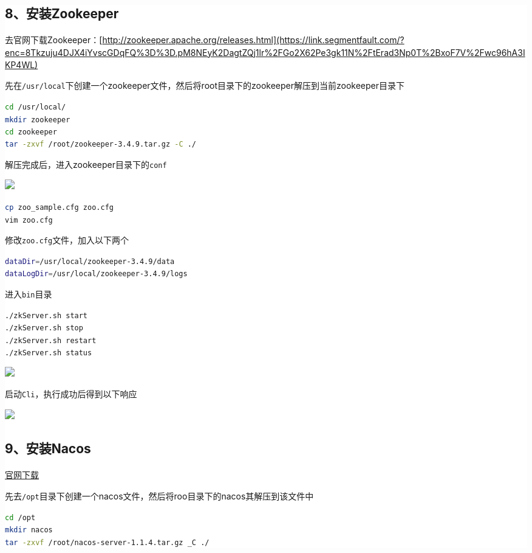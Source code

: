 ~~~bash
~~~

~~~bash
~~~


## 8、安装Zookeeper

去官网下载Zookeeper：[http://zookeeper.apache.org/releases.html](https://link.segmentfault.com/?enc=8Tkzuju4DJX4iYvscGDqFQ%3D%3D.pM8NEyK2DagtZQj1lr%2FGo2X62Pe3gk11N%2FtErad3Np0T%2BxoF7V%2Fwc96hA3IKP4WL)

先在`/usr/local`下创建一个zookeeper文件，然后将root目录下的zookeeper解压到当前zookeeper目录下

~~~bash
cd /usr/local/ 
mkdir zookeeper
cd zookeeper
tar -zxvf /root/zookeeper-3.4.9.tar.gz -C ./
~~~

解压完成后，进入zookeeper目录下的`conf`

![](https://cdn.jsdelivr.net/gh/cloverfelix/image/image/20211018154836.png)

~~~bash
cp zoo_sample.cfg zoo.cfg
vim zoo.cfg
~~~

修改`zoo.cfg`文件，加入以下两个

~~~bash
dataDir=/usr/local/zookeeper-3.4.9/data
dataLogDir=/usr/local/zookeeper-3.4.9/logs
~~~

进入`bin`目录
~~~bash
./zkServer.sh start
./zkServer.sh stop
./zkServer.sh restart
./zkServer.sh status
~~~

![](https://cdn.jsdelivr.net/gh/cloverfelix/image/image/20211018155151.png)

启动`Cli`，执行成功后得到以下响应

![](https://cdn.jsdelivr.net/gh/cloverfelix/image/image/20211018155227.png)


## 9、安装Nacos

[官网下载](https://github.com/alibaba/nacos/releases/tag/1.1.4)

先去`/opt`目录下创建一个nacos文件，然后将roo目录下的nacos其解压到该文件中

~~~bash
cd /opt
mkdir nacos
tar -zxvf /root/nacos-server-1.1.4.tar.gz _C ./
~~~



